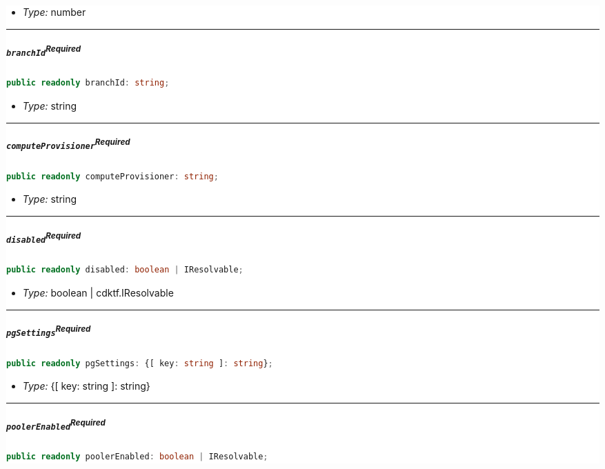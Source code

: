 - *Type:* number

---

##### `branchId`<sup>Required</sup> <a name="branchId" id="@rybickic/cdktf-provider-neon.endpoint.Endpoint.property.branchId"></a>

```typescript
public readonly branchId: string;
```

- *Type:* string

---

##### `computeProvisioner`<sup>Required</sup> <a name="computeProvisioner" id="@rybickic/cdktf-provider-neon.endpoint.Endpoint.property.computeProvisioner"></a>

```typescript
public readonly computeProvisioner: string;
```

- *Type:* string

---

##### `disabled`<sup>Required</sup> <a name="disabled" id="@rybickic/cdktf-provider-neon.endpoint.Endpoint.property.disabled"></a>

```typescript
public readonly disabled: boolean | IResolvable;
```

- *Type:* boolean | cdktf.IResolvable

---

##### `pgSettings`<sup>Required</sup> <a name="pgSettings" id="@rybickic/cdktf-provider-neon.endpoint.Endpoint.property.pgSettings"></a>

```typescript
public readonly pgSettings: {[ key: string ]: string};
```

- *Type:* {[ key: string ]: string}

---

##### `poolerEnabled`<sup>Required</sup> <a name="poolerEnabled" id="@rybickic/cdktf-provider-neon.endpoint.Endpoint.property.poolerEnabled"></a>

```typescript
public readonly poolerEnabled: boolean | IResolvable;
```
